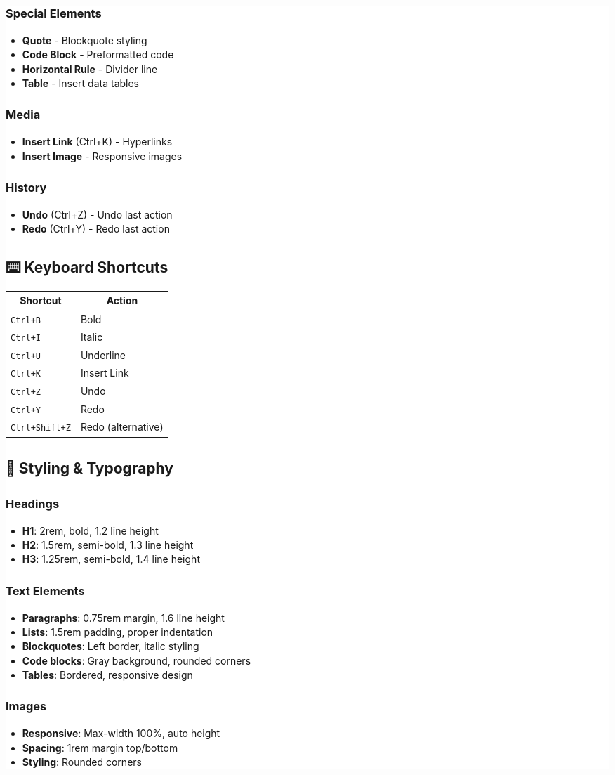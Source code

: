 ### **Special Elements**
- **Quote** - Blockquote styling
- **Code Block** - Preformatted code
- **Horizontal Rule** - Divider line
- **Table** - Insert data tables

### **Media**
- **Insert Link** (Ctrl+K) - Hyperlinks
- **Insert Image** - Responsive images

### **History**
- **Undo** (Ctrl+Z) - Undo last action
- **Redo** (Ctrl+Y) - Redo last action

## ⌨️ **Keyboard Shortcuts**

| Shortcut | Action |
|----------|--------|
| `Ctrl+B` | Bold |
| `Ctrl+I` | Italic |
| `Ctrl+U` | Underline |
| `Ctrl+K` | Insert Link |
| `Ctrl+Z` | Undo |
| `Ctrl+Y` | Redo |
| `Ctrl+Shift+Z` | Redo (alternative) |

## 🎨 **Styling & Typography**

### **Headings**
- **H1**: 2rem, bold, 1.2 line height
- **H2**: 1.5rem, semi-bold, 1.3 line height
- **H3**: 1.25rem, semi-bold, 1.4 line height

### **Text Elements**
- **Paragraphs**: 0.75rem margin, 1.6 line height
- **Lists**: 1.5rem padding, proper indentation
- **Blockquotes**: Left border, italic styling
- **Code blocks**: Gray background, rounded corners
- **Tables**: Bordered, responsive design

### **Images**
- **Responsive**: Max-width 100%, auto height
- **Spacing**: 1rem margin top/bottom
- **Styling**: Rounded corners
